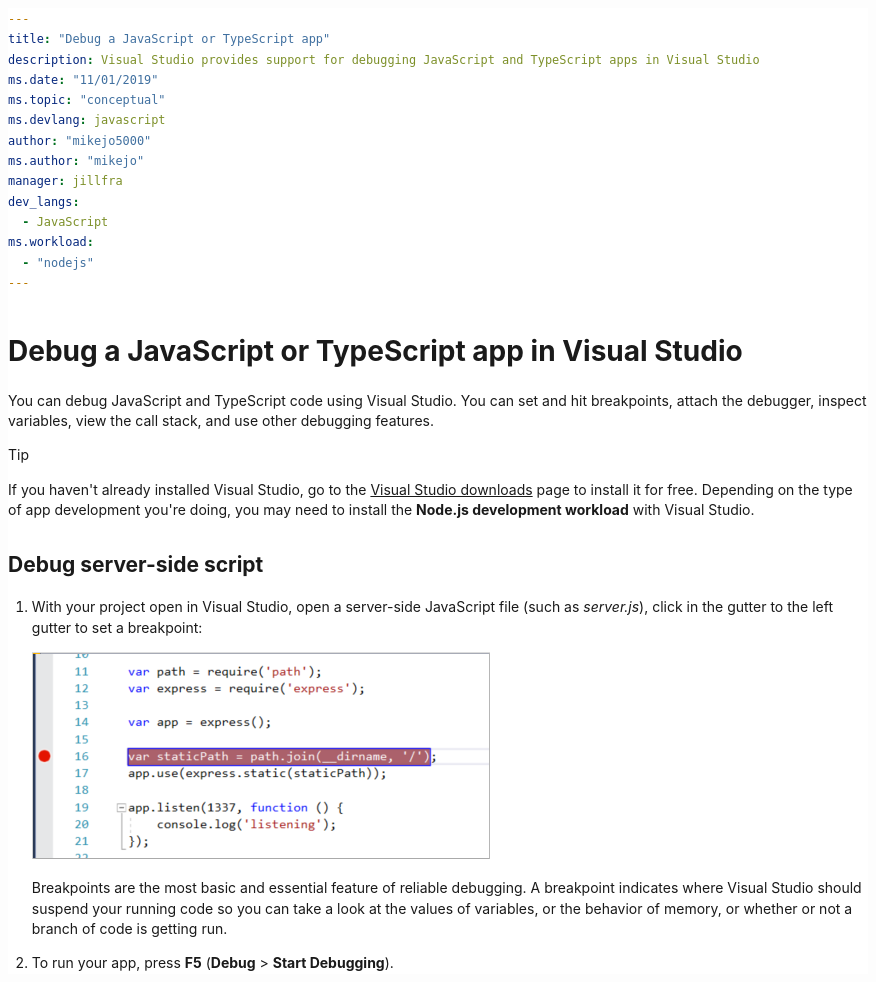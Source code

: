 ```yaml
---
title: "Debug a JavaScript or TypeScript app"
description: Visual Studio provides support for debugging JavaScript and TypeScript apps in Visual Studio
ms.date: "11/01/2019"
ms.topic: "conceptual"
ms.devlang: javascript
author: "mikejo5000"
ms.author: "mikejo"
manager: jillfra
dev_langs:
  - JavaScript
ms.workload:
  - "nodejs"
---
```


# Debug a JavaScript or TypeScript app in Visual Studio

You can debug JavaScript and TypeScript code using Visual Studio. You can set and hit breakpoints, attach the debugger, inspect variables, view the call stack, and use other debugging features.

> [!TIP]
> If you haven't already installed Visual Studio, go to the [Visual Studio downloads](https://visualstudio.microsoft.com/downloads/) page to install it for free. Depending on the type of app development you're doing, you may need to install the **Node.js development workload** with Visual Studio.

## Debug server-side script

1. With your project open in Visual Studio, open a server-side JavaScript file (such as *server.js*), click in the gutter to the left gutter to set a breakpoint:

    ![Set a breakpoint](../javascript/media/tutorial-nodejs-react-set-breakpoint.png)

    Breakpoints are the most basic and essential feature of reliable debugging. A breakpoint indicates where Visual Studio should suspend your running code so you can take a look at the values of variables, or the behavior of memory, or whether or not a branch of code is getting run.

1. To run your app, press **F5** (**Debug** > **Start Debugging**).
